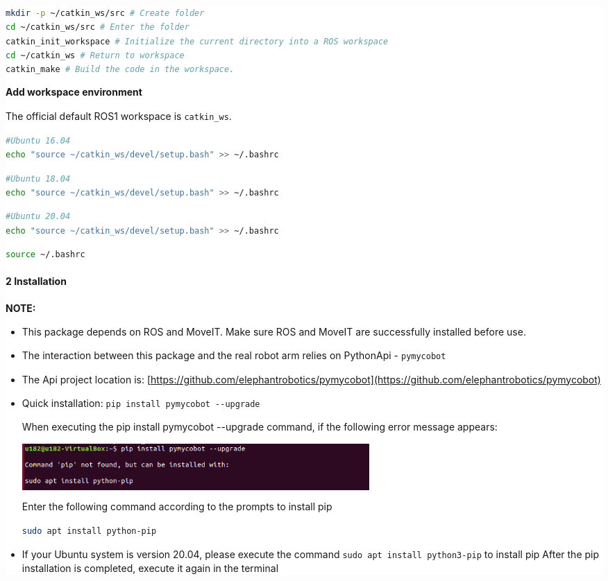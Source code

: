 ```bash
mkdir -p ~/catkin_ws/src # Create folder
cd ~/catkin_ws/src # Enter the folder
catkin_init_workspace # Initialize the current directory into a ROS workspace
cd ~/catkin_ws # Return to workspace
catkin_make # Build the code in the workspace.
```

**Add workspace environment**

The official default ROS1 workspace is `catkin_ws`.

```bash
#Ubuntu 16.04
echo "source ~/catkin_ws/devel/setup.bash" >> ~/.bashrc
```

```bash
#Ubuntu 18.04
echo "source ~/catkin_ws/devel/setup.bash" >> ~/.bashrc
```

```bash
#Ubuntu 20.04
echo "source ~/catkin_ws/devel/setup.bash" >> ~/.bashrc
```

```bash
source ~/.bashrc
```

#### 2 Installation

**NOTE:**

- This package depends on ROS and MoveIT. Make sure ROS and MoveIT are successfully installed before use.
- The interaction between this package and the real robot arm relies on PythonApi - `pymycobot`
- The Api project location is: [https://github.com/elephantrobotics/pymycobot](https://github.com/elephantrobotics/pymycobot)
- Quick installation: `pip install pymycobot --upgrade`

   When executing the pip install pymycobot --upgrade command, if the following error message appears:

   <img src =../../resources/11-ApplicationBaseROS/ros-5.png
   width ="500" align ="center">

   Enter the following command according to the prompts to install pip

   ```bash
   sudo apt install python-pip
   ```
- If your Ubuntu system is version 20.04, please execute the command `sudo apt install python3-pip` to install pip
   After the pip installation is completed, execute it again in the terminal
